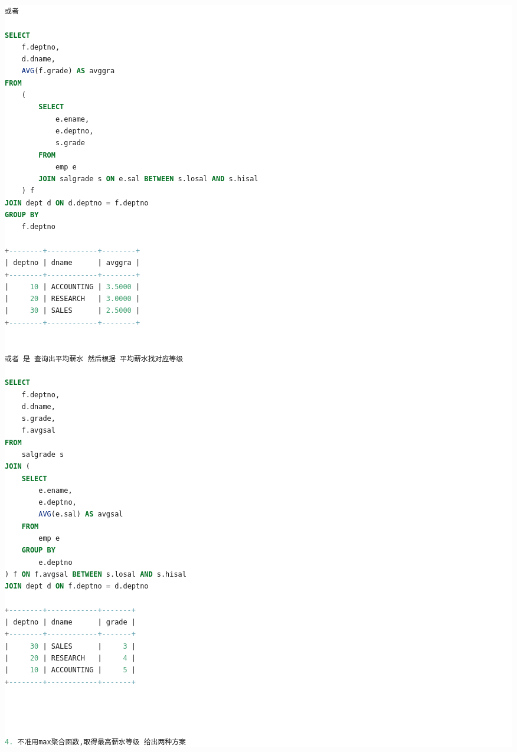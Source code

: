 ```sql
或者

SELECT
	f.deptno,
	d.dname,
	AVG(f.grade) AS avggra	
FROM
	(
		SELECT
			e.ename,
			e.deptno,
			s.grade
		FROM
			emp e
		JOIN salgrade s ON e.sal BETWEEN s.losal AND s.hisal
	) f
JOIN dept d ON d.deptno = f.deptno
GROUP BY
	f.deptno
	
+--------+------------+--------+
| deptno | dname      | avggra |
+--------+------------+--------+
|     10 | ACCOUNTING | 3.5000 |
|     20 | RESEARCH   | 3.0000 |
|     30 | SALES      | 2.5000 |
+--------+------------+--------+	


或者 是 查询出平均薪水 然后根据 平均薪水找对应等级 

SELECT
	f.deptno,
	d.dname,
	s.grade,
	f.avgsal
FROM
	salgrade s
JOIN (
	SELECT
		e.ename,
		e.deptno,
		AVG(e.sal) AS avgsal
	FROM
		emp e
	GROUP BY
		e.deptno
) f ON f.avgsal BETWEEN s.losal AND s.hisal
JOIN dept d ON f.deptno = d.deptno
	
+--------+------------+-------+
| deptno | dname      | grade |
+--------+------------+-------+
|     30 | SALES      |     3 |
|     20 | RESEARCH   |     4 |
|     10 | ACCOUNTING |     5 |
+--------+------------+-------+	
	
	
	
	
4. 不准用max聚合函数,取得最高薪水等级 给出两种方案

```
